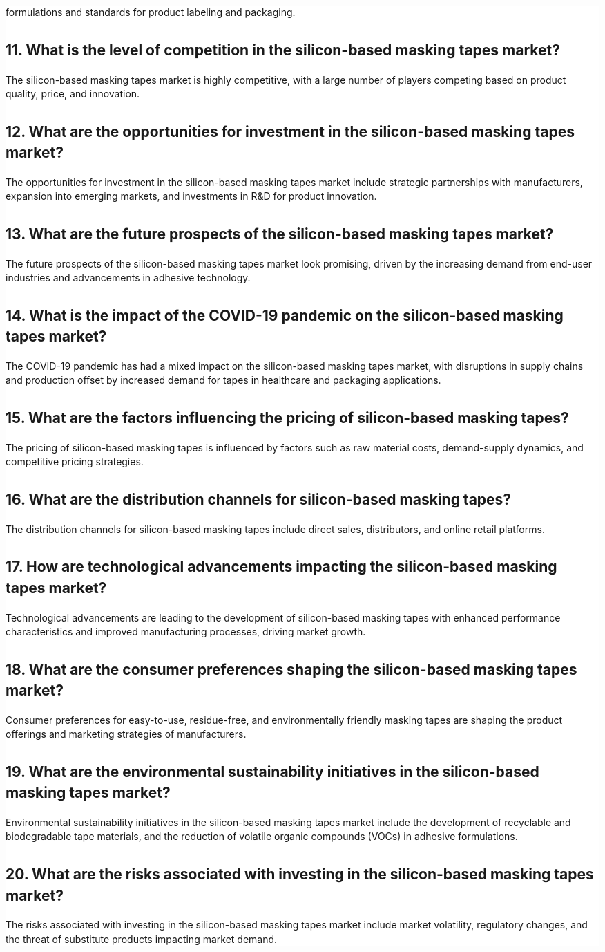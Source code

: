 formulations and standards for product labeling and packaging.</p><h2>11. What is the level of competition in the silicon-based masking tapes market?</h2><p>The silicon-based masking tapes market is highly competitive, with a large number of players competing based on product quality, price, and innovation.</p><h2>12. What are the opportunities for investment in the silicon-based masking tapes market?</h2><p>The opportunities for investment in the silicon-based masking tapes market include strategic partnerships with manufacturers, expansion into emerging markets, and investments in R&D for product innovation.</p><h2>13. What are the future prospects of the silicon-based masking tapes market?</h2><p>The future prospects of the silicon-based masking tapes market look promising, driven by the increasing demand from end-user industries and advancements in adhesive technology.</p><h2>14. What is the impact of the COVID-19 pandemic on the silicon-based masking tapes market?</h2><p>The COVID-19 pandemic has had a mixed impact on the silicon-based masking tapes market, with disruptions in supply chains and production offset by increased demand for tapes in healthcare and packaging applications.</p><h2>15. What are the factors influencing the pricing of silicon-based masking tapes?</h2><p>The pricing of silicon-based masking tapes is influenced by factors such as raw material costs, demand-supply dynamics, and competitive pricing strategies.</p><h2>16. What are the distribution channels for silicon-based masking tapes?</h2><p>The distribution channels for silicon-based masking tapes include direct sales, distributors, and online retail platforms.</p><h2>17. How are technological advancements impacting the silicon-based masking tapes market?</h2><p>Technological advancements are leading to the development of silicon-based masking tapes with enhanced performance characteristics and improved manufacturing processes, driving market growth.</p><h2>18. What are the consumer preferences shaping the silicon-based masking tapes market?</h2><p>Consumer preferences for easy-to-use, residue-free, and environmentally friendly masking tapes are shaping the product offerings and marketing strategies of manufacturers.</p><h2>19. What are the environmental sustainability initiatives in the silicon-based masking tapes market?</h2><p>Environmental sustainability initiatives in the silicon-based masking tapes market include the development of recyclable and biodegradable tape materials, and the reduction of volatile organic compounds (VOCs) in adhesive formulations.</p><h2>20. What are the risks associated with investing in the silicon-based masking tapes market?</h2><p>The risks associated with investing in the silicon-based masking tapes market include market volatility, regulatory changes, and the threat of substitute products impacting market demand.</p></body></html></strong></p>
